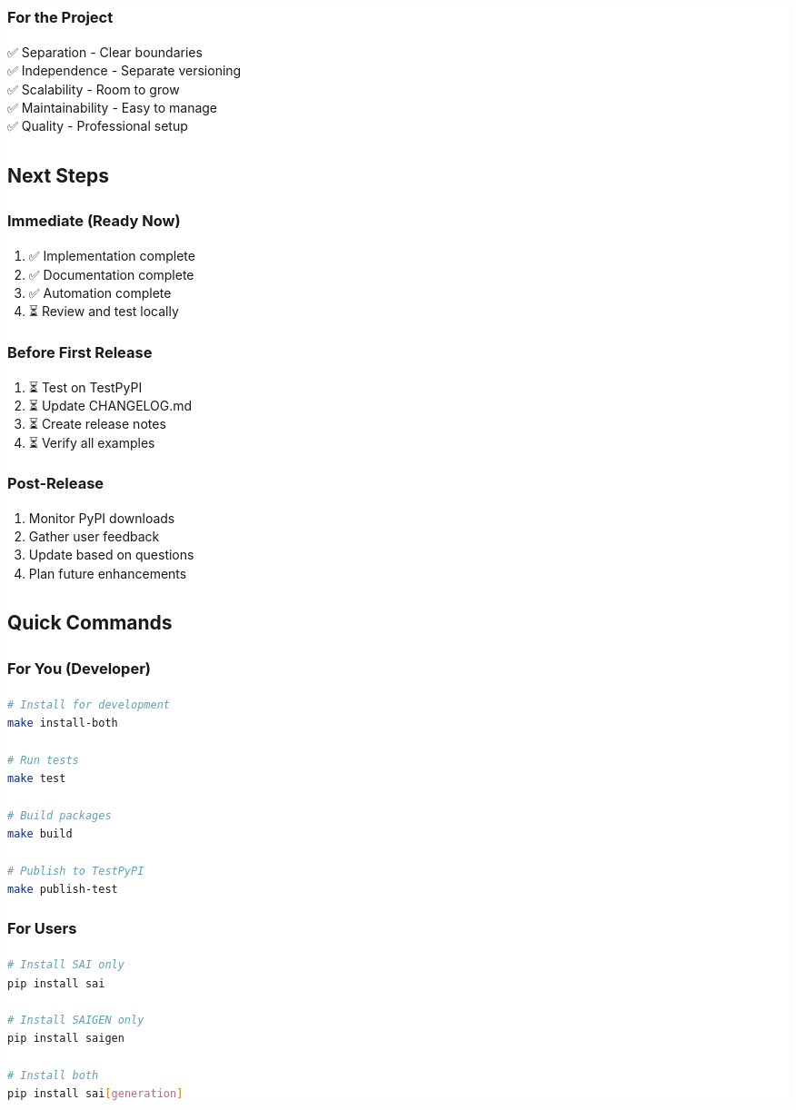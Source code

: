 ### For the Project
✅ Separation - Clear boundaries  
✅ Independence - Separate versioning  
✅ Scalability - Room to grow  
✅ Maintainability - Easy to manage  
✅ Quality - Professional setup  

## Next Steps

### Immediate (Ready Now)
1. ✅ Implementation complete
2. ✅ Documentation complete
3. ✅ Automation complete
4. ⏳ Review and test locally

### Before First Release
1. ⏳ Test on TestPyPI
2. ⏳ Update CHANGELOG.md
3. ⏳ Create release notes
4. ⏳ Verify all examples

### Post-Release
1. Monitor PyPI downloads
2. Gather user feedback
3. Update based on questions
4. Plan future enhancements

## Quick Commands

### For You (Developer)
```bash
# Install for development
make install-both

# Run tests
make test

# Build packages
make build

# Publish to TestPyPI
make publish-test
```

### For Users
```bash
# Install SAI only
pip install sai

# Install SAIGEN only
pip install saigen

# Install both
pip install sai[generation]
```
